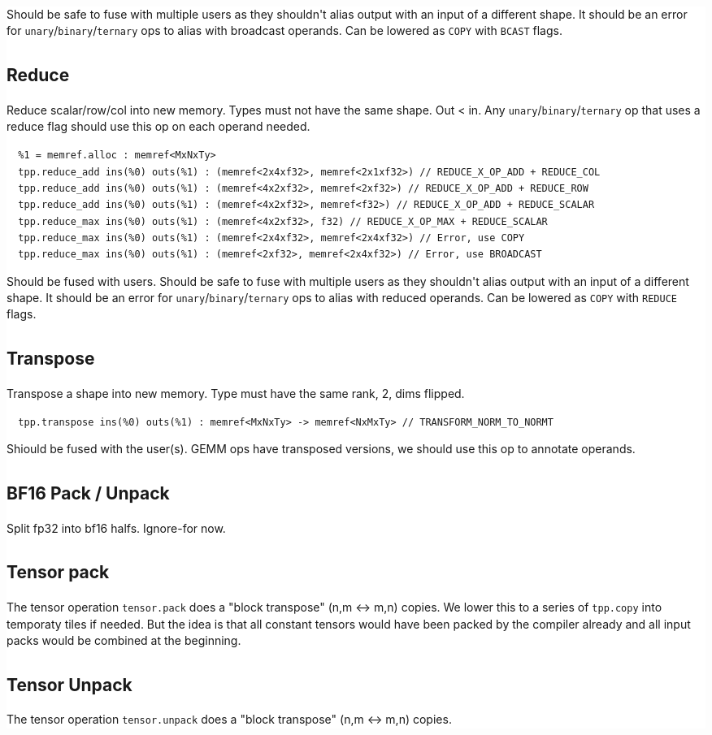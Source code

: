Should be safe to fuse with multiple users as they shouldn't alias output with an input of a different shape.
It should be an error for `unary`/`binary`/`ternary` ops to alias with broadcast operands.
Can be lowered as `COPY` with `BCAST` flags.

## Reduce
Reduce scalar/row/col into new memory.
Types must not have the same shape. Out < in.
Any `unary`/`binary`/`ternary` op that uses a reduce flag should use this op on each operand needed.
```mlir
  %1 = memref.alloc : memref<MxNxTy>
  tpp.reduce_add ins(%0) outs(%1) : (memref<2x4xf32>, memref<2x1xf32>) // REDUCE_X_OP_ADD + REDUCE_COL
  tpp.reduce_add ins(%0) outs(%1) : (memref<4x2xf32>, memref<2xf32>) // REDUCE_X_OP_ADD + REDUCE_ROW
  tpp.reduce_add ins(%0) outs(%1) : (memref<4x2xf32>, memref<f32>) // REDUCE_X_OP_ADD + REDUCE_SCALAR
  tpp.reduce_max ins(%0) outs(%1) : (memref<4x2xf32>, f32) // REDUCE_X_OP_MAX + REDUCE_SCALAR
  tpp.reduce_max ins(%0) outs(%1) : (memref<2x4xf32>, memref<2x4xf32>) // Error, use COPY
  tpp.reduce_max ins(%0) outs(%1) : (memref<2xf32>, memref<2x4xf32>) // Error, use BROADCAST
```
Should be fused with users.
Should be safe to fuse with multiple users as they shouldn't alias output with an input of a different shape.
It should be an error for `unary`/`binary`/`ternary` ops to alias with reduced operands.
Can be lowered as `COPY` with `REDUCE` flags.

## Transpose
Transpose a shape into new memory.
Type must have the same rank, 2, dims flipped.
```mlir
  tpp.transpose ins(%0) outs(%1) : memref<MxNxTy> -> memref<NxMxTy> // TRANSFORM_NORM_TO_NORMT
```
Shiould be fused with the user(s).
GEMM ops have transposed versions, we should use this op to annotate operands.

## BF16 Pack / Unpack
Split fp32 into bf16 halfs.
Ignore-for now.

## Tensor pack
The tensor operation `tensor.pack` does a "block transpose" (n,m <-> m,n) copies.
We lower this to a series of `tpp.copy` into temporaty tiles if needed.
But the idea is that all constant tensors would have been packed by the compiler already and all input packs would be combined at the beginning.

## Tensor Unpack
The tensor operation `tensor.unpack` does a "block transpose" (n,m <-> m,n) copies.
